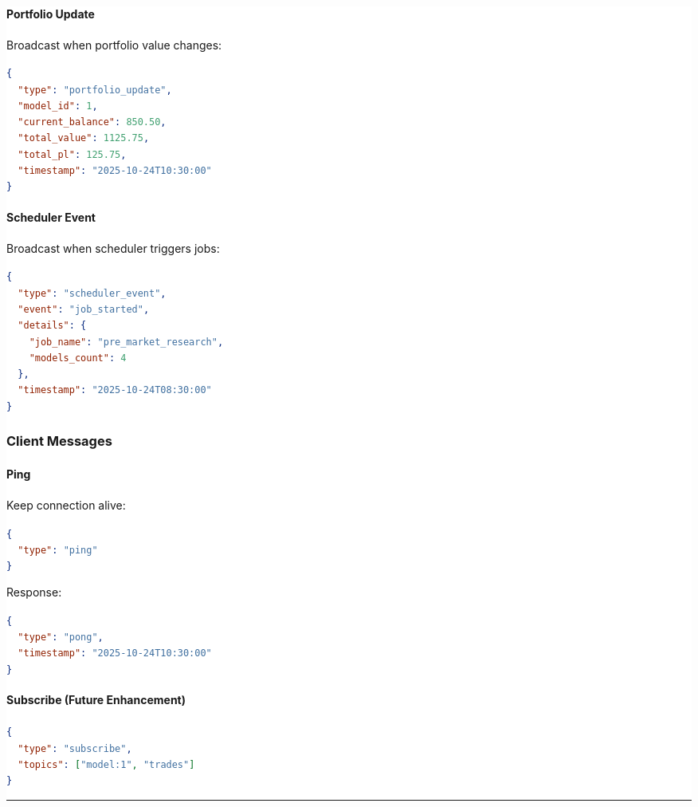 #### Portfolio Update
Broadcast when portfolio value changes:
```json
{
  "type": "portfolio_update",
  "model_id": 1,
  "current_balance": 850.50,
  "total_value": 1125.75,
  "total_pl": 125.75,
  "timestamp": "2025-10-24T10:30:00"
}
```

#### Scheduler Event
Broadcast when scheduler triggers jobs:
```json
{
  "type": "scheduler_event",
  "event": "job_started",
  "details": {
    "job_name": "pre_market_research",
    "models_count": 4
  },
  "timestamp": "2025-10-24T08:30:00"
}
```

### Client Messages

#### Ping
Keep connection alive:
```json
{
  "type": "ping"
}
```

Response:
```json
{
  "type": "pong",
  "timestamp": "2025-10-24T10:30:00"
}
```

#### Subscribe (Future Enhancement)
```json
{
  "type": "subscribe",
  "topics": ["model:1", "trades"]
}
```

---